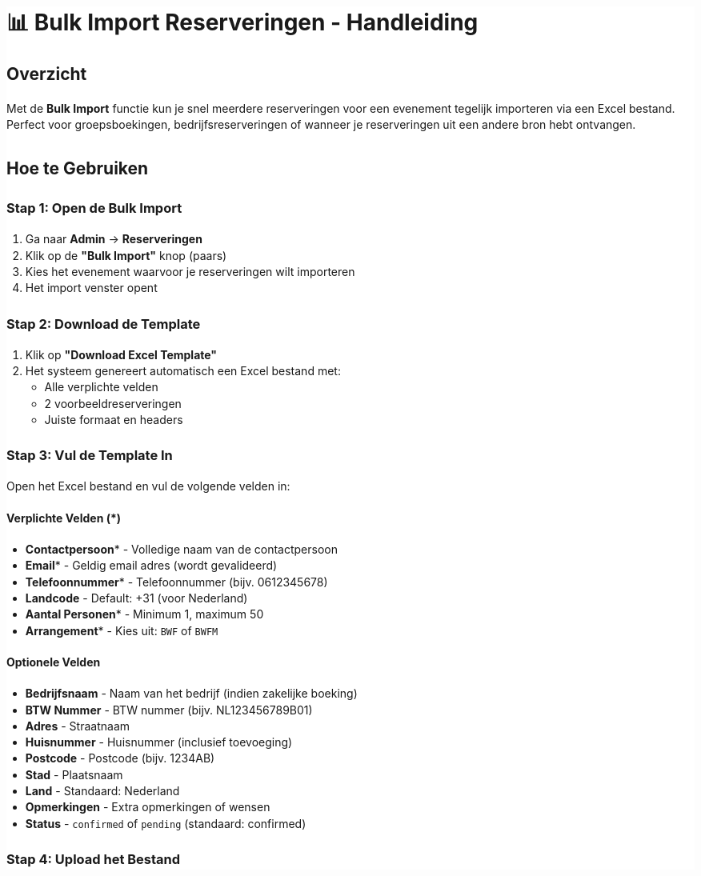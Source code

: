 # 📊 Bulk Import Reserveringen - Handleiding

## Overzicht

Met de **Bulk Import** functie kun je snel meerdere reserveringen voor een evenement tegelijk importeren via een Excel bestand. Perfect voor groepsboekingen, bedrijfsreserveringen of wanneer je reserveringen uit een andere bron hebt ontvangen.

## Hoe te Gebruiken

### Stap 1: Open de Bulk Import

1. Ga naar **Admin** → **Reserveringen**
2. Klik op de **"Bulk Import"** knop (paars)
3. Kies het evenement waarvoor je reserveringen wilt importeren
4. Het import venster opent

### Stap 2: Download de Template

1. Klik op **"Download Excel Template"**
2. Het systeem genereert automatisch een Excel bestand met:
   - Alle verplichte velden
   - 2 voorbeeldreserveringen
   - Juiste formaat en headers

### Stap 3: Vul de Template In

Open het Excel bestand en vul de volgende velden in:

#### Verplichte Velden (*)
- **Contactpersoon*** - Volledige naam van de contactpersoon
- **Email*** - Geldig email adres (wordt gevalideerd)
- **Telefoonnummer*** - Telefoonnummer (bijv. 0612345678)
- **Landcode** - Default: +31 (voor Nederland)
- **Aantal Personen*** - Minimum 1, maximum 50
- **Arrangement*** - Kies uit: `BWF` of `BWFM`

#### Optionele Velden
- **Bedrijfsnaam** - Naam van het bedrijf (indien zakelijke boeking)
- **BTW Nummer** - BTW nummer (bijv. NL123456789B01)
- **Adres** - Straatnaam
- **Huisnummer** - Huisnummer (inclusief toevoeging)
- **Postcode** - Postcode (bijv. 1234AB)
- **Stad** - Plaatsnaam
- **Land** - Standaard: Nederland
- **Opmerkingen** - Extra opmerkingen of wensen
- **Status** - `confirmed` of `pending` (standaard: confirmed)

### Stap 4: Upload het Bestand
